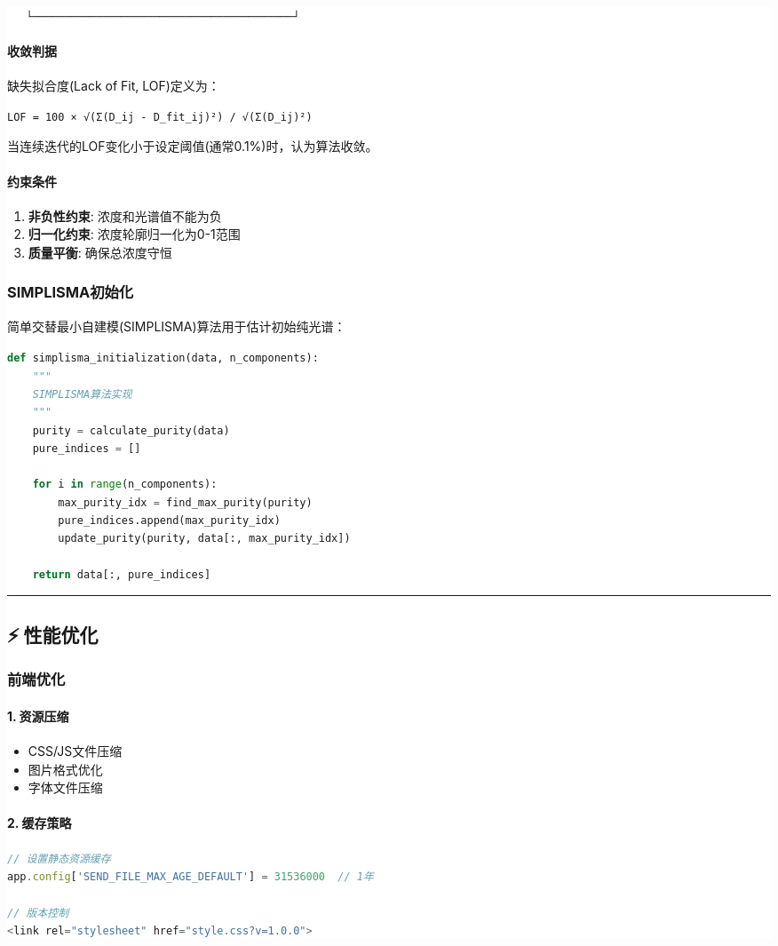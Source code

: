 ```
   └─────────────────────────────────────────┘
```

#### 收敛判据

缺失拟合度(Lack of Fit, LOF)定义为：
```
LOF = 100 × √(Σ(D_ij - D_fit_ij)²) / √(Σ(D_ij)²)
```

当连续迭代的LOF变化小于设定阈值(通常0.1%)时，认为算法收敛。

#### 约束条件

1. **非负性约束**: 浓度和光谱值不能为负
2. **归一化约束**: 浓度轮廓归一化为0-1范围
3. **质量平衡**: 确保总浓度守恒

### SIMPLISMA初始化

简单交替最小自建模(SIMPLISMA)算法用于估计初始纯光谱：

```python
def simplisma_initialization(data, n_components):
    """
    SIMPLISMA算法实现
    """
    purity = calculate_purity(data)
    pure_indices = []
    
    for i in range(n_components):
        max_purity_idx = find_max_purity(purity)
        pure_indices.append(max_purity_idx)
        update_purity(purity, data[:, max_purity_idx])
    
    return data[:, pure_indices]
```

---

## ⚡ 性能优化

### 前端优化

#### 1. 资源压缩
- CSS/JS文件压缩
- 图片格式优化
- 字体文件压缩

#### 2. 缓存策略
```javascript
// 设置静态资源缓存
app.config['SEND_FILE_MAX_AGE_DEFAULT'] = 31536000  // 1年

// 版本控制
<link rel="stylesheet" href="style.css?v=1.0.0">
```
